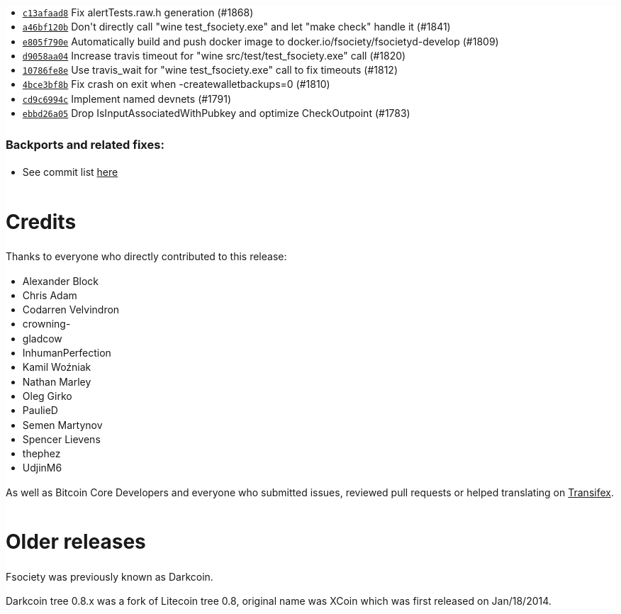 - [`c13afaad8`](https://github.com/fsocietychain/fsociety/commit/c13afaad8) Fix alertTests.raw.h generation (#1868)
- [`a46bf120b`](https://github.com/fsocietychain/fsociety/commit/a46bf120b) Don't directly call "wine test_fsociety.exe" and let "make check" handle it (#1841)
- [`e805f790e`](https://github.com/fsocietychain/fsociety/commit/e805f790e) Automatically build and push docker image to docker.io/fsociety/fsocietyd-develop (#1809)
- [`d9058aa04`](https://github.com/fsocietychain/fsociety/commit/d9058aa04) Increase travis timeout for "wine src/test/test_fsociety.exe" call (#1820)
- [`10786fe8e`](https://github.com/fsocietychain/fsociety/commit/10786fe8e) Use travis_wait for "wine test_fsociety.exe" call to fix timeouts (#1812)
- [`4bce3bf8b`](https://github.com/fsocietychain/fsociety/commit/4bce3bf8b) Fix crash on exit when -createwalletbackups=0 (#1810)
- [`cd9c6994c`](https://github.com/fsocietychain/fsociety/commit/cd9c6994c) Implement named devnets (#1791)
- [`ebbd26a05`](https://github.com/fsocietychain/fsociety/commit/ebbd26a05) Drop IsInputAssociatedWithPubkey and optimize CheckOutpoint (#1783)

### Backports and related fixes:
- See commit list [here](https://github.com/fsocietychain/fsociety/blob/master/doc/release-notes/fsociety/release-notes-0.12.3-backports.md)


Credits
=======

Thanks to everyone who directly contributed to this release:

- Alexander Block
- Chris Adam
- Codarren Velvindron
- crowning-
- gladcow
- InhumanPerfection
- Kamil Woźniak
- Nathan Marley
- Oleg Girko
- PaulieD
- Semen Martynov
- Spencer Lievens
- thephez
- UdjinM6

As well as Bitcoin Core Developers and everyone who submitted issues,
reviewed pull requests or helped translating on
[Transifex](https://www.transifex.com/projects/p/fsociety/).


Older releases
==============

Fsociety was previously known as Darkcoin.

Darkcoin tree 0.8.x was a fork of Litecoin tree 0.8, original name was XCoin
which was first released on Jan/18/2014.
